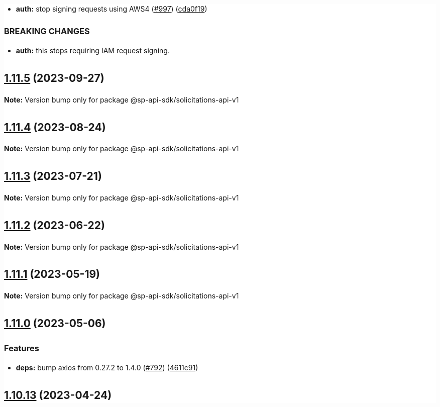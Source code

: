 * **auth:** stop signing requests using AWS4 ([#997](https://github.com/bizon/selling-partner-api-sdk/issues/997)) ([cda0f19](https://github.com/bizon/selling-partner-api-sdk/commit/cda0f190959b6e5b124446696f3efdcc7cfbadfe))

### BREAKING CHANGES

* **auth:** this stops requiring IAM request signing.

## [1.11.5](https://github.com/bizon/selling-partner-api-sdk/compare/@sp-api-sdk/solicitations-api-v1@1.11.4...@sp-api-sdk/solicitations-api-v1@1.11.5) (2023-09-27)

**Note:** Version bump only for package @sp-api-sdk/solicitations-api-v1

## [1.11.4](https://github.com/bizon/selling-partner-api-sdk/compare/@sp-api-sdk/solicitations-api-v1@1.11.3...@sp-api-sdk/solicitations-api-v1@1.11.4) (2023-08-24)

**Note:** Version bump only for package @sp-api-sdk/solicitations-api-v1

## [1.11.3](https://github.com/bizon/selling-partner-api-sdk/compare/@sp-api-sdk/solicitations-api-v1@1.11.2...@sp-api-sdk/solicitations-api-v1@1.11.3) (2023-07-21)

**Note:** Version bump only for package @sp-api-sdk/solicitations-api-v1

## [1.11.2](https://github.com/bizon/selling-partner-api-sdk/compare/@sp-api-sdk/solicitations-api-v1@1.11.1...@sp-api-sdk/solicitations-api-v1@1.11.2) (2023-06-22)

**Note:** Version bump only for package @sp-api-sdk/solicitations-api-v1

## [1.11.1](https://github.com/bizon/selling-partner-api-sdk/compare/@sp-api-sdk/solicitations-api-v1@1.11.0...@sp-api-sdk/solicitations-api-v1@1.11.1) (2023-05-19)

**Note:** Version bump only for package @sp-api-sdk/solicitations-api-v1

## [1.11.0](https://github.com/bizon/selling-partner-api-sdk/compare/@sp-api-sdk/solicitations-api-v1@1.10.13...@sp-api-sdk/solicitations-api-v1@1.11.0) (2023-05-06)

### Features

* **deps:** bump axios from 0.27.2 to 1.4.0 ([#792](https://github.com/bizon/selling-partner-api-sdk/issues/792)) ([4611c91](https://github.com/bizon/selling-partner-api-sdk/commit/4611c91bc0ad05f77bee17feeb99fa231c60e7ed))

## [1.10.13](https://github.com/bizon/selling-partner-api-sdk/compare/@sp-api-sdk/solicitations-api-v1@1.10.12...@sp-api-sdk/solicitations-api-v1@1.10.13) (2023-04-24)
